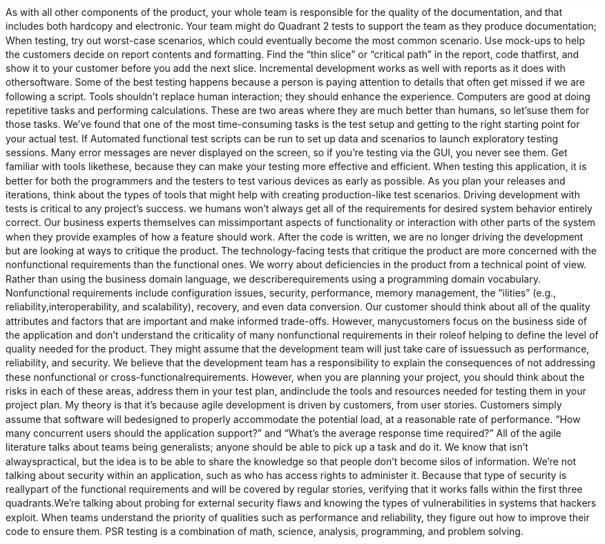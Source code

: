 As with all other components of the product, your whole team is responsible for the quality of the documentation, and that includes both hardcopy and electronic. 
Your team might do Quadrant 2 tests to support the team as they produce documentation; 
When testing, try out worst-case scenarios, which could eventually become the most common scenario. 
Use mock-ups to help the customers decide on report contents and formatting. Find the “thin slice” or “critical path” in the report, code thatfirst, and show it to your customer before you add the next slice. Incremental development works as well with reports as it does with othersoftware. 
Some of the best testing happens because a person is paying attention to details that often get missed if we are following a script. 
Tools shouldn’t replace human interaction; they should enhance the experience. 
Computers are good at doing repetitive tasks and performing calculations. These are two areas where they are much better than humans, so let’suse them for those tasks. 
We’ve found that one of the most time-consuming tasks is the test setup and getting to the right starting point for your actual test. If 
Automated functional test scripts can be run to set up data and scenarios to launch exploratory testing sessions. 
Many error messages are never displayed on the screen, so if you’re testing via the GUI, you never see them. Get familiar with tools likethese, because they can make your testing more effective and efficient. 
When testing this application, it is better for both the programmers and the testers to test various devices as early as possible. 
As you plan your releases and iterations, think about the types of tools that might help with creating production-like test scenarios. 
Driving development with tests is critical to any project’s success. 
we humans won’t always get all of the requirements for desired system behavior entirely correct. Our business experts themselves can missimportant aspects of functionality or interaction with other parts of the system when they provide examples of how a feature should work. 
After the code is written, we are no longer driving the development but are looking at ways to critique the product. 
The technology-facing tests that critique the product are more concerned with the nonfunctional requirements than the functional ones. 
We worry about deficiencies in the product from a technical point of view. Rather than using the business domain language, we describerequirements using a programming domain vocabulary. 
Nonfunctional requirements include configuration issues, security, performance, memory management, the “ilities” (e.g., reliability,interoperability, and scalability), recovery, and even data conversion. 
Our customer should think about all of the quality attributes and factors that are important and make informed trade-offs. However, manycustomers focus on the business side of the application and don’t understand the criticality of many nonfunctional requirements in their roleof helping to define the level of quality needed for the product. They might assume that the development team will just take care of issuessuch as performance, reliability, and security. 
We believe that the development team has a responsibility to explain the consequences of not addressing these nonfunctional or cross-functionalrequirements. 
However, when you are planning your project, you should think about the risks in each of these areas, address them in your test plan, andinclude the tools and resources needed for testing them in your project plan. 
My theory is that it’s because agile development is driven by customers, from user stories. Customers simply assume that software will bedesigned to properly accommodate the potential load, at a reasonable rate of performance. 
“How many concurrent users should the application support?” and “What’s the average response time required?” 
All of the agile literature talks about teams being generalists; anyone should be able to pick up a task and do it. We know that isn’t alwayspractical, but the idea is to be able to share the knowledge so that people don’t become silos of information. 
We’re not talking about security within an application, such as who has access rights to administer it. Because that type of security is reallypart of the functional requirements and will be covered by regular stories, verifying that it works falls within the first three quadrants.We’re talking about probing for external security flaws and knowing the types of vulnerabilities in systems that hackers exploit. 
When teams understand the priority of qualities such as performance and reliability, they figure out how to improve their code to ensure them. 
PSR testing is a combination of math, science, analysis, programming, and problem solving. 